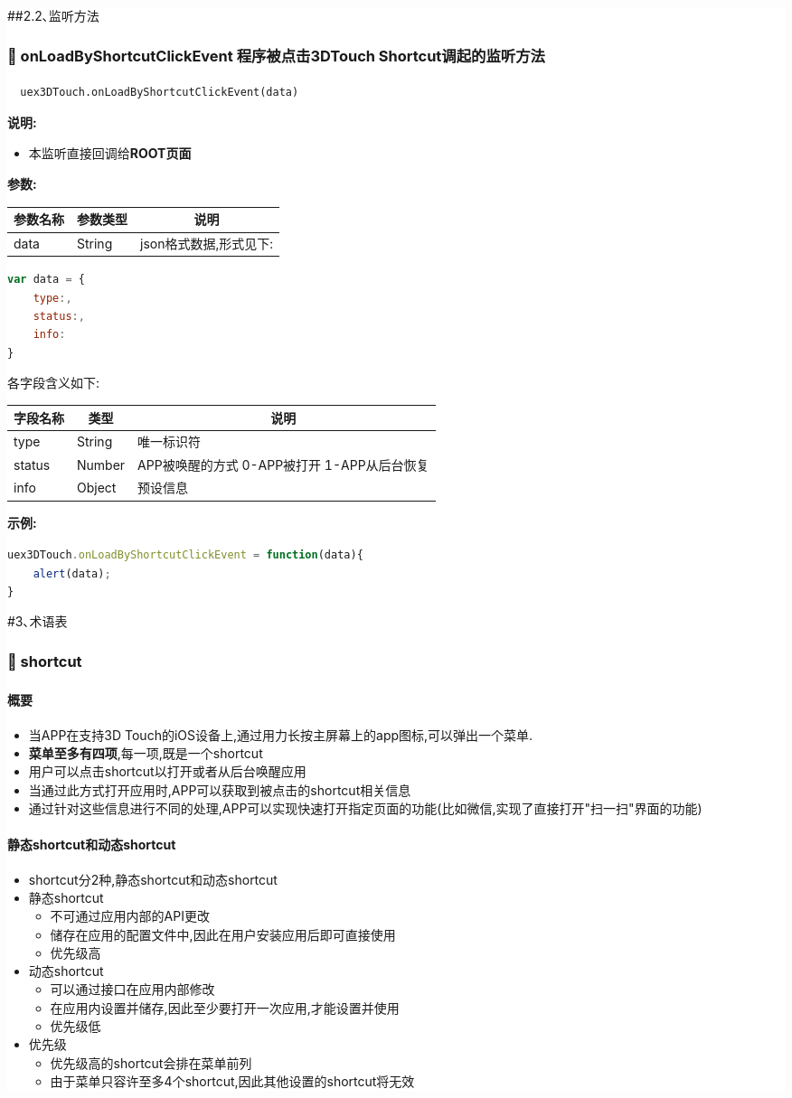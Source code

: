 ##2.2､监听方法

### 🍭 onLoadByShortcutClickEvent 程序被点击3DTouch Shortcut调起的监听方法

`  uex3DTouch.onLoadByShortcutClickEvent(data)`

**说明:**

* 本监听直接回调给**ROOT页面**

**参数:**

| 参数名称 | 参数类型   | 说明             |
| ---- | ------ | -------------- |
| data | String | json格式数据,形式见下: |

```javascript
var data = {
	type:,
	status:,
	info:
}	
```

各字段含义如下:

| 字段名称   | 类型     | 说明                             |
| ------ | ------ | ------------------------------ |
| type   | String | 唯一标识符                          |
| status | Number | APP被唤醒的方式  0-APP被打开 1-APP从后台恢复 |
| info   | Object | 预设信息                           |


**示例:**


```javascript
uex3DTouch.onLoadByShortcutClickEvent = function(data){
	alert(data);
}
```

#3､术语表

### 🍭 shortcut

#### 概要

* 当APP在支持3D Touch的iOS设备上,通过用力长按主屏幕上的app图标,可以弹出一个菜单.
* **菜单至多有四项**,每一项,既是一个shortcut
* 用户可以点击shortcut以打开或者从后台唤醒应用
* 当通过此方式打开应用时,APP可以获取到被点击的shortcut相关信息
* 通过针对这些信息进行不同的处理,APP可以实现快速打开指定页面的功能(比如微信,实现了直接打开"扫一扫"界面的功能)

#### 静态shortcut和动态shortcut
* shortcut分2种,静态shortcut和动态shortcut
* 静态shortcut
  * 不可通过应用内部的API更改
  * 储存在应用的配置文件中,因此在用户安装应用后即可直接使用
  * 优先级高
* 动态shortcut
  * 可以通过接口在应用内部修改
  * 在应用内设置并储存,因此至少要打开一次应用,才能设置并使用
  * 优先级低
* 优先级
  * 优先级高的shortcut会排在菜单前列
  * 由于菜单只容许至多4个shortcut,因此其他设置的shortcut将无效
